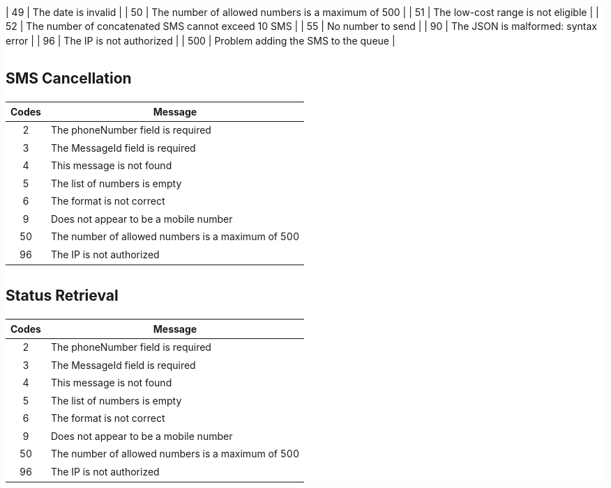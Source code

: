 | 49    | The date is invalid                                                                            |
| 50    | The number of allowed numbers is a maximum of 500                                             |
| 51    | The low-cost range is not eligible                                                             |
| 52    | The number of concatenated SMS cannot exceed 10 SMS                                           |
| 55    | No number to send                                                                              |
| 90    | The JSON is malformed: syntax error                                                           |
| 96    | The IP is not authorized                                                                       |
| 500   | Problem adding the SMS to the queue                                                            |

## SMS Cancellation

| Codes | Message                                                                                      |
|:-----:|----------------------------------------------------------------------------------------------|
| 2     | The phoneNumber field is required                                                             |
| 3     | The MessageId field is required                                                                |
| 4     | This message is not found                                                                      |
| 5     | The list of numbers is empty                                                                    |
| 6     | The format is not correct                                                                      |
| 9     | Does not appear to be a mobile number                                                          |
| 50    | The number of allowed numbers is a maximum of 500                                             |
| 96    | The IP is not authorized                                                                       |

## Status Retrieval

| Codes | Message                                                                                      |
|:-----:|----------------------------------------------------------------------------------------------|
| 2     | The phoneNumber field is required                                                             |
| 3     | The MessageId field is required                                                                |
| 4     | This message is not found                                                                      |
| 5     | The list of numbers is empty                                                                    |
| 6     | The format is not correct                                                                      |
| 9     | Does not appear to be a mobile number                                                          |
| 50    | The number of allowed numbers is a maximum of 500                                             |
| 96    | The IP is not authorized                                                                       |
